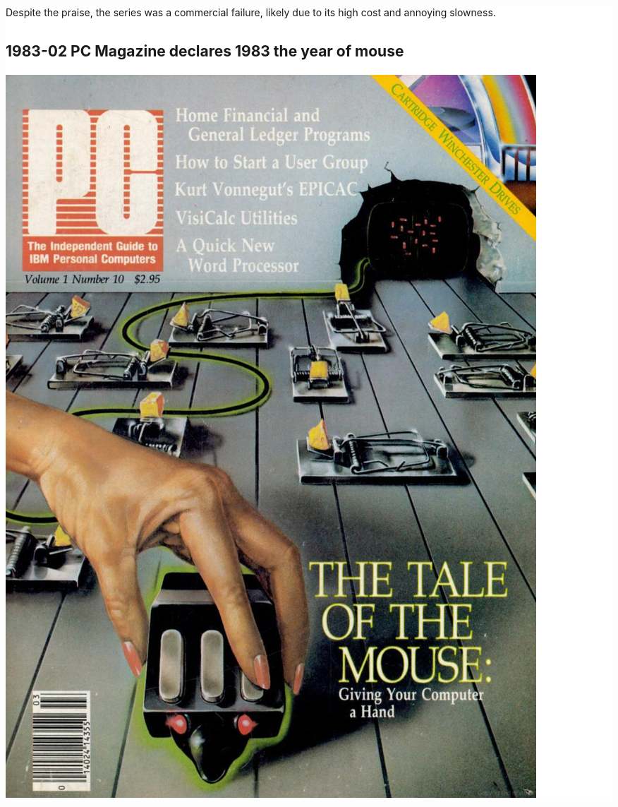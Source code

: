 Despite the praise, the series was a commercial failure, likely due to its high cost and annoying slowness.

</div>

<div class="post">

## 1983-02 PC Magazine declares 1983 the year of mouse

![](history/16_pcmag83.jpg)
